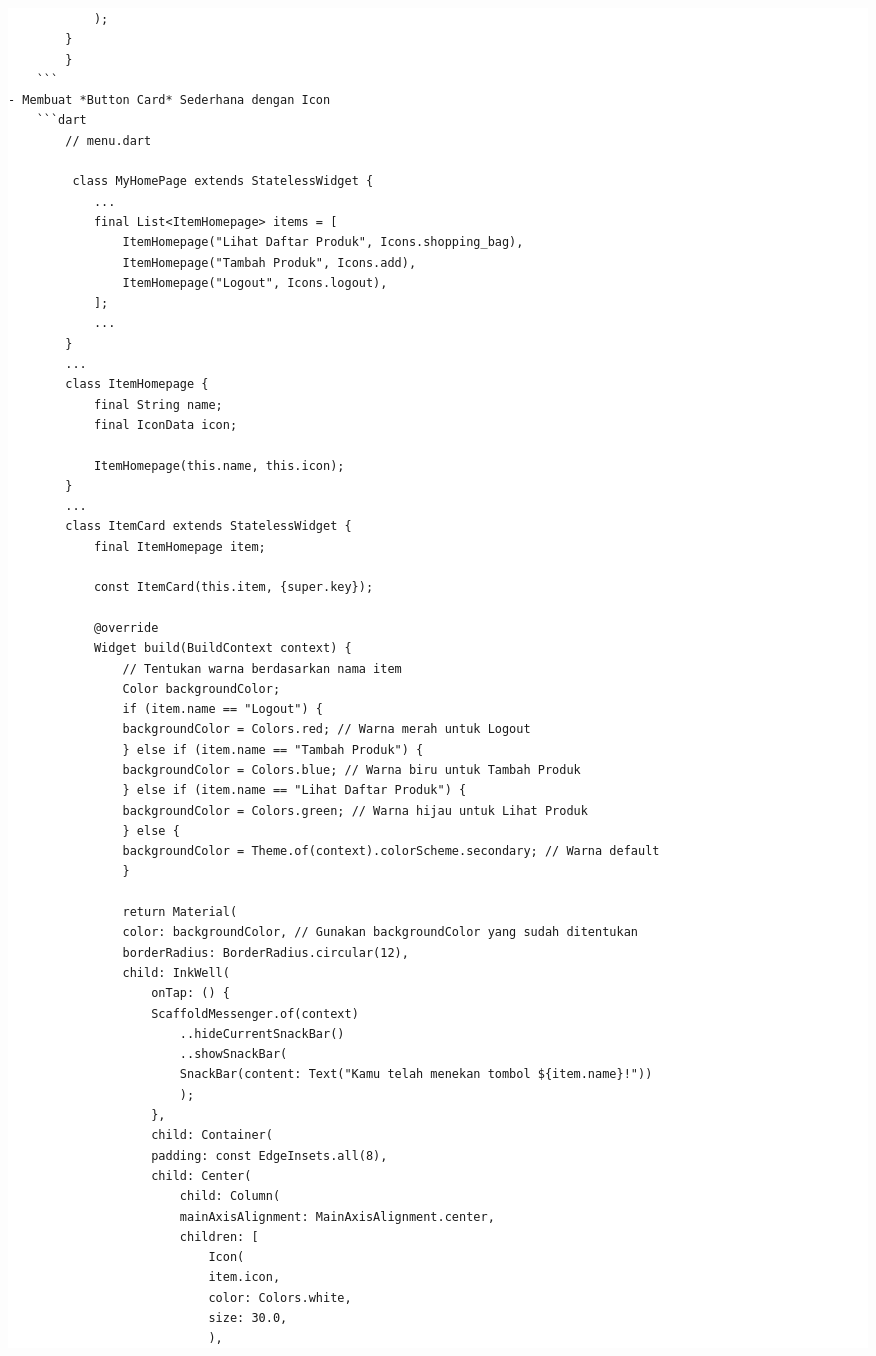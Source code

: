                 );
            }
            }
        ```
    - Membuat *Button Card* Sederhana dengan Icon
        ```dart
            // menu.dart

             class MyHomePage extends StatelessWidget {  
                ...
                final List<ItemHomepage> items = [
                    ItemHomepage("Lihat Daftar Produk", Icons.shopping_bag),
                    ItemHomepage("Tambah Produk", Icons.add),
                    ItemHomepage("Logout", Icons.logout),
                ];
                ...
            }
            ...
            class ItemHomepage {
                final String name;
                final IconData icon;

                ItemHomepage(this.name, this.icon);
            }
            ...
            class ItemCard extends StatelessWidget {
                final ItemHomepage item;

                const ItemCard(this.item, {super.key});

                @override
                Widget build(BuildContext context) {
                    // Tentukan warna berdasarkan nama item
                    Color backgroundColor;
                    if (item.name == "Logout") {
                    backgroundColor = Colors.red; // Warna merah untuk Logout
                    } else if (item.name == "Tambah Produk") {
                    backgroundColor = Colors.blue; // Warna biru untuk Tambah Produk
                    } else if (item.name == "Lihat Daftar Produk") {
                    backgroundColor = Colors.green; // Warna hijau untuk Lihat Produk
                    } else {
                    backgroundColor = Theme.of(context).colorScheme.secondary; // Warna default
                    }

                    return Material(
                    color: backgroundColor, // Gunakan backgroundColor yang sudah ditentukan
                    borderRadius: BorderRadius.circular(12),
                    child: InkWell(
                        onTap: () {
                        ScaffoldMessenger.of(context)
                            ..hideCurrentSnackBar()
                            ..showSnackBar(
                            SnackBar(content: Text("Kamu telah menekan tombol ${item.name}!"))
                            );
                        },
                        child: Container(
                        padding: const EdgeInsets.all(8),
                        child: Center(
                            child: Column(
                            mainAxisAlignment: MainAxisAlignment.center,
                            children: [
                                Icon(
                                item.icon,
                                color: Colors.white,
                                size: 30.0,
                                ),